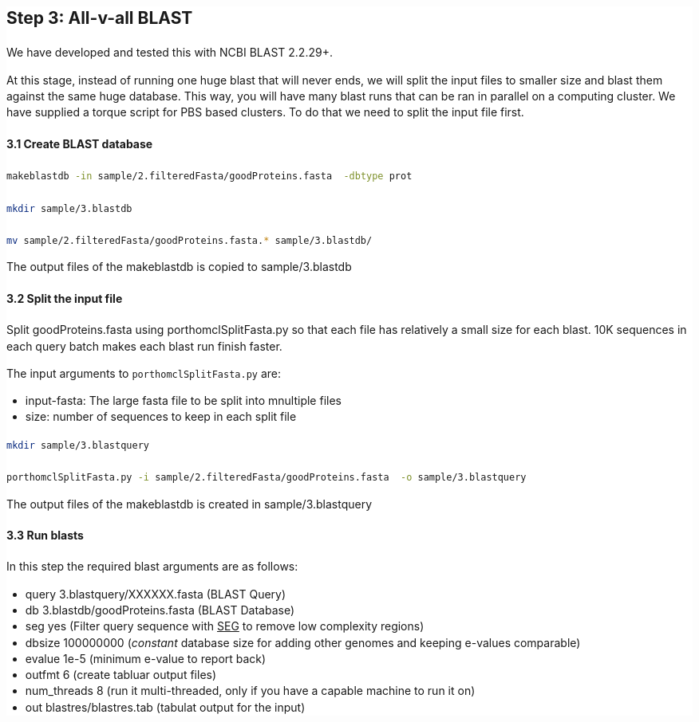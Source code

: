 


## Step 3: All-v-all BLAST

We have developed and tested this with NCBI BLAST 2.2.29+. 

At this stage, instead of running one huge blast that will never ends,
we will split the input files to smaller size and blast them against the same huge database. 
This way, you will have many blast runs that can be ran in parallel on a computing cluster. 
We have supplied a torque script for PBS based clusters. To do that we need to split the input file first.




#### 3.1 Create BLAST database

```bash
makeblastdb -in sample/2.filteredFasta/goodProteins.fasta  -dbtype prot

mkdir sample/3.blastdb

mv sample/2.filteredFasta/goodProteins.fasta.* sample/3.blastdb/

```

The output files of the makeblastdb is copied to sample/3.blastdb

#### 3.2 Split the input file 

Split goodProteins.fasta using porthomclSplitFasta.py so that each file has relatively a small size for each blast.
10K sequences in each query batch makes each blast run finish faster. 


The input arguments to `porthomclSplitFasta.py` are:
- input-fasta: The large fasta file to be split into mnultiple files 
- size: number of sequences to keep in each split file


```bash
mkdir sample/3.blastquery 

porthomclSplitFasta.py -i sample/2.filteredFasta/goodProteins.fasta  -o sample/3.blastquery 
```

The output files of the makeblastdb is created in sample/3.blastquery

#### 3.3 Run blasts 

In this step the required blast arguments are as follows:
- query 3.blastquery/XXXXXX.fasta  (BLAST Query)
- db 3.blastdb/goodProteins.fasta  (BLAST Database)
- seg yes  (Filter query sequence with [SEG](http://www.ncbi.nlm.nih.gov/pubmed/8743706) to remove low complexity regions)
- dbsize 100000000  (*constant* database size for adding other genomes and keeping e-values comparable)
- evalue 1e-5  (minimum e-value to report back)
- outfmt 6 (create tabluar output files)
- num_threads 8 (run it multi-threaded, only if you have a capable machine to run it on)
- out blastres/blastres.tab (tabulat output for the input)
